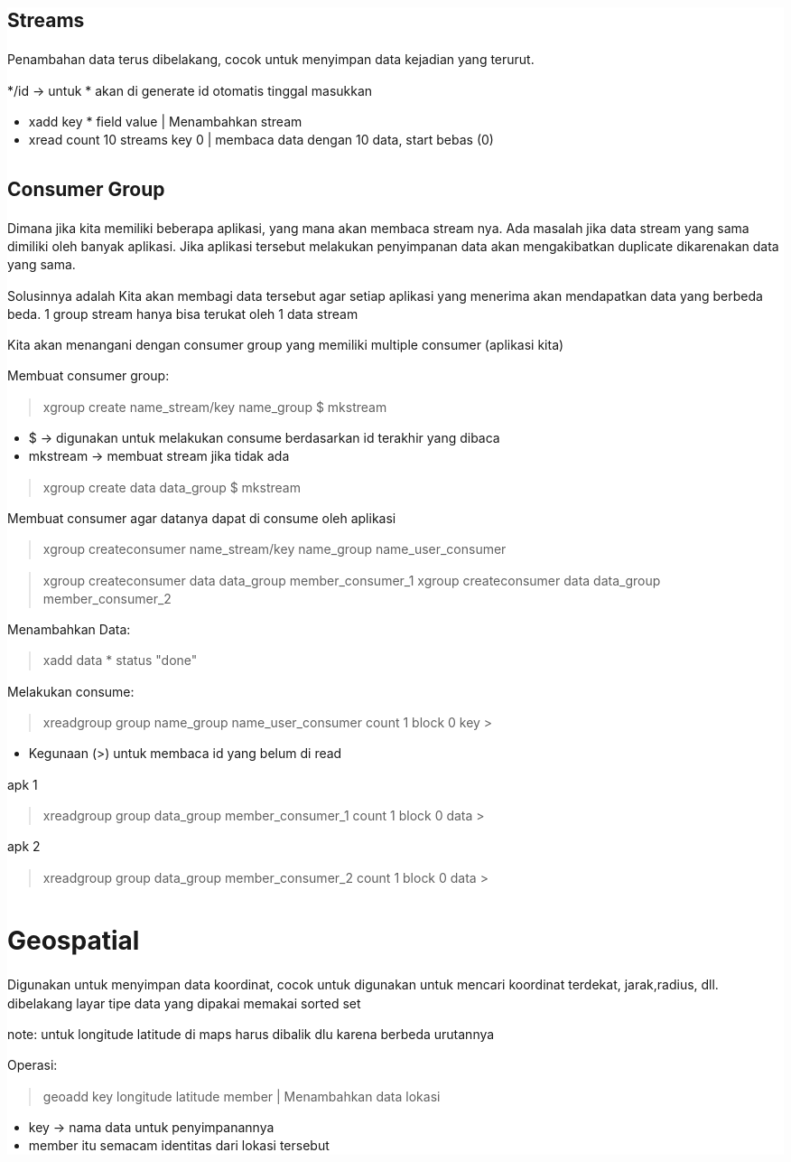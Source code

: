 ## Streams
Penambahan data terus dibelakang, cocok untuk menyimpan data kejadian yang terurut.

*/id -> untuk * akan di generate id otomatis tinggal masukkan

- xadd key * field value          | Menambahkan stream
- xread count 10 streams key 0    | membaca data dengan 10 data, start bebas (0)


## Consumer Group 
Dimana jika kita memiliki beberapa aplikasi, yang mana akan membaca stream nya. Ada masalah jika data stream yang sama dimiliki oleh banyak aplikasi. Jika aplikasi tersebut melakukan penyimpanan data akan mengakibatkan duplicate dikarenakan data yang sama. 

Solusinnya adalah Kita akan membagi data tersebut agar setiap aplikasi yang menerima akan mendapatkan data yang berbeda beda. 1 group stream hanya bisa terukat oleh 1 data stream

Kita akan menangani dengan consumer group yang memiliki multiple consumer (aplikasi kita)

Membuat consumer group:
> xgroup create name_stream/key name_group $ mkstream
- $ -> digunakan untuk melakukan consume berdasarkan id terakhir yang dibaca
- mkstream -> membuat stream jika tidak ada

> xgroup create data data_group $ mkstream

Membuat consumer agar datanya dapat di consume oleh aplikasi
> 	xgroup createconsumer name_stream/key name_group name_user_consumer

> xgroup createconsumer data data_group member_consumer_1
> xgroup createconsumer data data_group member_consumer_2

Menambahkan Data:
> xadd data * status "done"

Melakukan consume:
> xreadgroup group name_group name_user_consumer count 1 block 0 key >
- Kegunaan (>) untuk membaca id yang belum di read

apk 1
> xreadgroup group data_group member_consumer_1 count 1 block 0 data >

apk 2
> xreadgroup group data_group member_consumer_2 count 1 block 0 data >

# Geospatial
Digunakan untuk menyimpan data koordinat, cocok untuk digunakan untuk mencari koordinat terdekat, jarak,radius, dll. dibelakang layar tipe data yang dipakai memakai sorted set

note:
untuk longitude latitude di maps harus dibalik dlu karena berbeda urutannya

Operasi:
> geoadd key longitude latitude member			| Menambahkan data lokasi
- key -> nama data untuk penyimpanannya
- member itu semacam identitas dari lokasi tersebut
